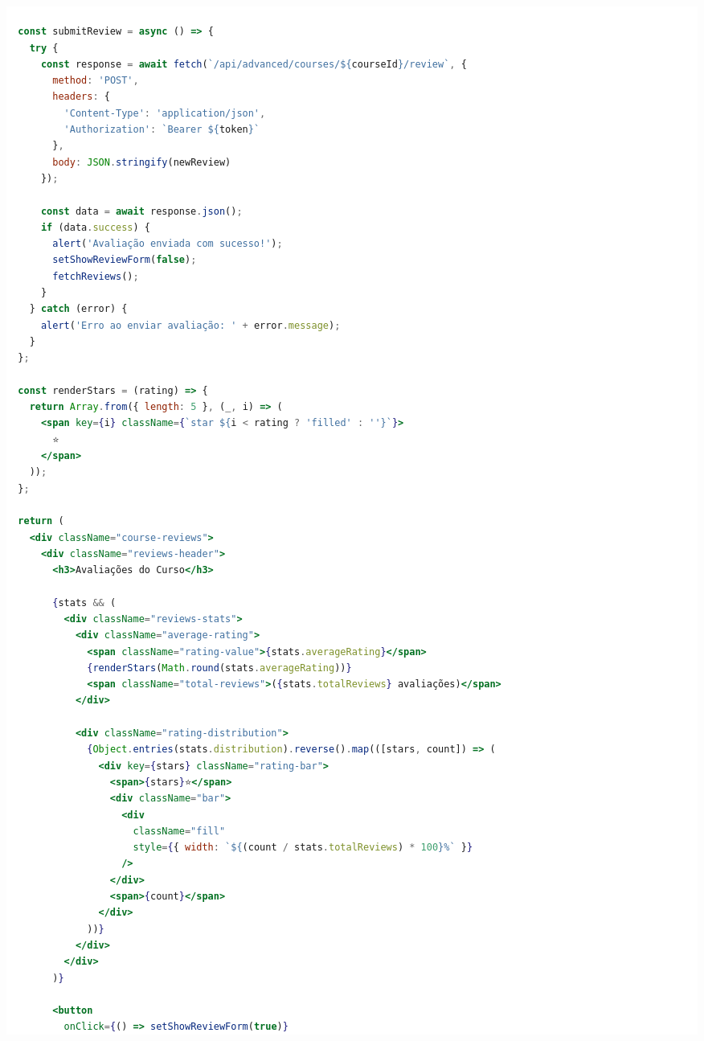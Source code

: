```jsx
  
  const submitReview = async () => {
    try {
      const response = await fetch(`/api/advanced/courses/${courseId}/review`, {
        method: 'POST',
        headers: {
          'Content-Type': 'application/json',
          'Authorization': `Bearer ${token}`
        },
        body: JSON.stringify(newReview)
      });
      
      const data = await response.json();
      if (data.success) {
        alert('Avaliação enviada com sucesso!');
        setShowReviewForm(false);
        fetchReviews();
      }
    } catch (error) {
      alert('Erro ao enviar avaliação: ' + error.message);
    }
  };
  
  const renderStars = (rating) => {
    return Array.from({ length: 5 }, (_, i) => (
      <span key={i} className={`star ${i < rating ? 'filled' : ''}`}>
        ⭐
      </span>
    ));
  };
  
  return (
    <div className="course-reviews">
      <div className="reviews-header">
        <h3>Avaliações do Curso</h3>
        
        {stats && (
          <div className="reviews-stats">
            <div className="average-rating">
              <span className="rating-value">{stats.averageRating}</span>
              {renderStars(Math.round(stats.averageRating))}
              <span className="total-reviews">({stats.totalReviews} avaliações)</span>
            </div>
            
            <div className="rating-distribution">
              {Object.entries(stats.distribution).reverse().map(([stars, count]) => (
                <div key={stars} className="rating-bar">
                  <span>{stars}⭐</span>
                  <div className="bar">
                    <div 
                      className="fill" 
                      style={{ width: `${(count / stats.totalReviews) * 100}%` }}
                    />
                  </div>
                  <span>{count}</span>
                </div>
              ))}
            </div>
          </div>
        )}
        
        <button 
          onClick={() => setShowReviewForm(true)}
```